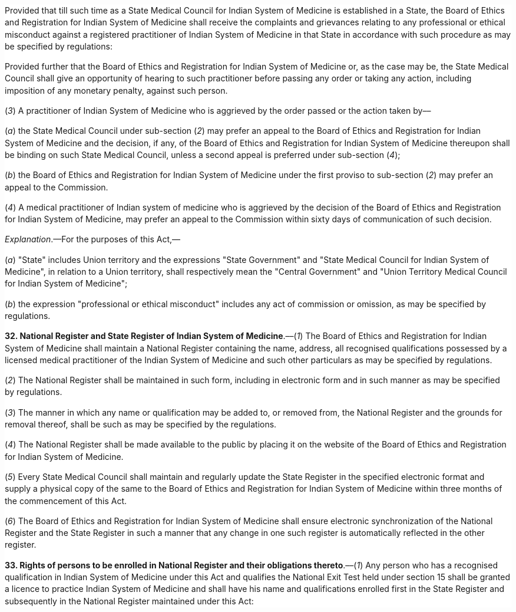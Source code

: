 Provided that till such time as a State Medical Council for Indian System of Medicine is established in a State, the Board of Ethics and Registration for Indian System of Medicine shall receive the complaints and grievances relating to any professional or ethical misconduct against a registered practitioner of Indian System of Medicine in that State in accordance with such procedure as may be specified by regulations:

Provided further that the Board of Ethics and Registration for Indian System of Medicine or, as the case may be, the State Medical Council shall give an opportunity of hearing to such practitioner before passing any order or taking any action, including imposition of any monetary penalty, against such person.

(*3*) A practitioner of Indian System of Medicine who is aggrieved by the order passed or the action taken by––

(*a*) the State Medical Council under sub-section (*2*) may prefer an appeal to the Board of Ethics and Registration for Indian System of Medicine and the decision, if any, of the Board of Ethics and Registration for Indian System of Medicine thereupon shall be binding on such State Medical Council, unless a second appeal is preferred under sub-section (*4*);

(*b*) the Board of Ethics and Registration for Indian System of Medicine under the first proviso to sub-section (*2*) may prefer an appeal to the Commission.

(*4*) A medical practitioner of Indian system of medicine who is aggrieved by the decision of the Board of Ethics and Registration for Indian System of Medicine, may prefer an appeal to the Commission within sixty days of communication of such decision.

*Explanation*.—For the purposes of this Act,—

(*a*) "State" includes Union territory and the expressions "State Government" and "State Medical Council for Indian System of Medicine", in relation to a Union territory, shall respectively mean the "Central Government" and "Union Territory Medical Council for Indian System of Medicine";

(*b*) the expression "professional or ethical misconduct" includes any act of commission or omission, as may be specified by regulations.

**32. National Register and State Register of Indian System of Medicine**.––(*1*) The Board of Ethics and Registration for Indian System of Medicine shall maintain a National Register containing the name, address, all recognised qualifications possessed by a licensed medical practitioner of the Indian System of Medicine and such other particulars as may be specified by regulations.

(*2*) The National Register shall be maintained in such form, including in electronic form and in such manner as may be specified by regulations.

(*3*) The manner in which any name or qualification may be added to, or removed from, the National Register and the grounds for removal thereof, shall be such as may be specified by the regulations.

(*4*) The National Register shall be made available to the public by placing it on the website of the Board of Ethics and Registration for Indian System of Medicine.

(*5*) Every State Medical Council shall maintain and regularly update the State Register in the specified electronic format and supply a physical copy of the same to the Board of Ethics and Registration for Indian System of Medicine within three months of the commencement of this Act.

(*6*) The Board of Ethics and Registration for Indian System of Medicine shall ensure electronic synchronization of the National Register and the State Register in such a manner that any change in one such register is automatically reflected in the other register.

**33. Rights of persons to be enrolled in National Register and their obligations thereto**.––(*1*) Any person who has a recognised qualification in Indian System of Medicine under this Act and qualifies the National Exit Test held under section 15 shall be granted a licence to practice Indian System of Medicine and shall have his name and qualifications enrolled first in the State Register and subsequently in the National Register maintained under this Act:
